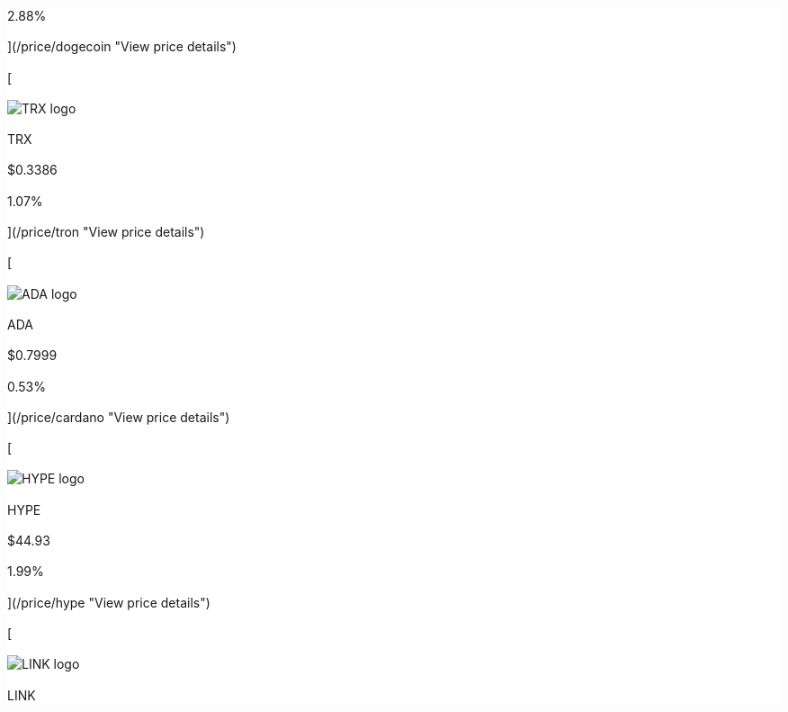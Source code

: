 2.88%







](/price/dogecoin "View price details")

[

![TRX logo](/_next/image?url=https%3A%2F%2Fresources.cryptocompare.com%2Fasset-management%2F28%2F1724057701635.png&w=32&q=75)

TRX

$0.3386

1.07%







](/price/tron "View price details")

[

![ADA logo](/_next/image?url=https%3A%2F%2Fresources.cryptocompare.com%2Fasset-management%2F12%2F1722244193379.png&w=32&q=75)

ADA

$0.7999

0.53%







](/price/cardano "View price details")

[

![HYPE logo](/_next/image?url=https%3A%2F%2Fresources.cryptocompare.com%2Fasset-management%2F18199%2F1734005255874.png&w=32&q=75)

HYPE

$44.93

1.99%







](/price/hype "View price details")

[

![LINK logo](/_next/image?url=https%3A%2F%2Fresources.cryptocompare.com%2Fasset-management%2F27%2F1725619946262.png&w=32&q=75)

LINK
